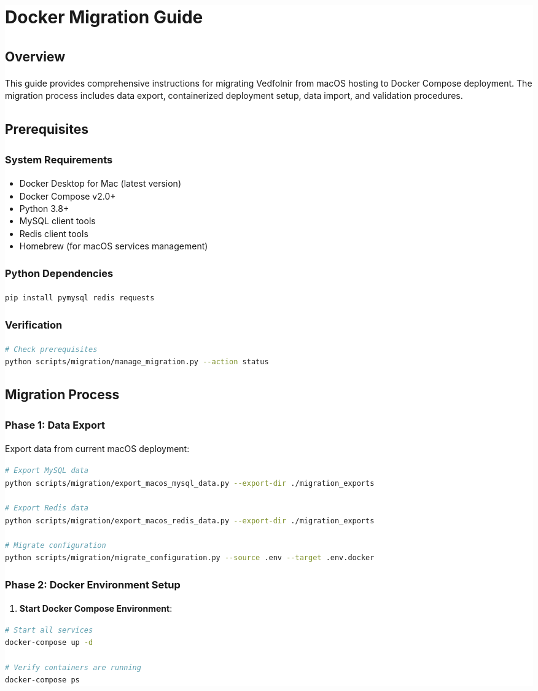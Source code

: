 # Docker Migration Guide

## Overview

This guide provides comprehensive instructions for migrating Vedfolnir from macOS hosting to Docker Compose deployment. The migration process includes data export, containerized deployment setup, data import, and validation procedures.

## Prerequisites

### System Requirements
- Docker Desktop for Mac (latest version)
- Docker Compose v2.0+
- Python 3.8+
- MySQL client tools
- Redis client tools
- Homebrew (for macOS services management)

### Python Dependencies
```bash
pip install pymysql redis requests
```

### Verification
```bash
# Check prerequisites
python scripts/migration/manage_migration.py --action status
```

## Migration Process

### Phase 1: Data Export

Export data from current macOS deployment:

```bash
# Export MySQL data
python scripts/migration/export_macos_mysql_data.py --export-dir ./migration_exports

# Export Redis data
python scripts/migration/export_macos_redis_data.py --export-dir ./migration_exports

# Migrate configuration
python scripts/migration/migrate_configuration.py --source .env --target .env.docker
```

### Phase 2: Docker Environment Setup

1. **Start Docker Compose Environment**:
```bash
# Start all services
docker-compose up -d

# Verify containers are running
docker-compose ps
```
